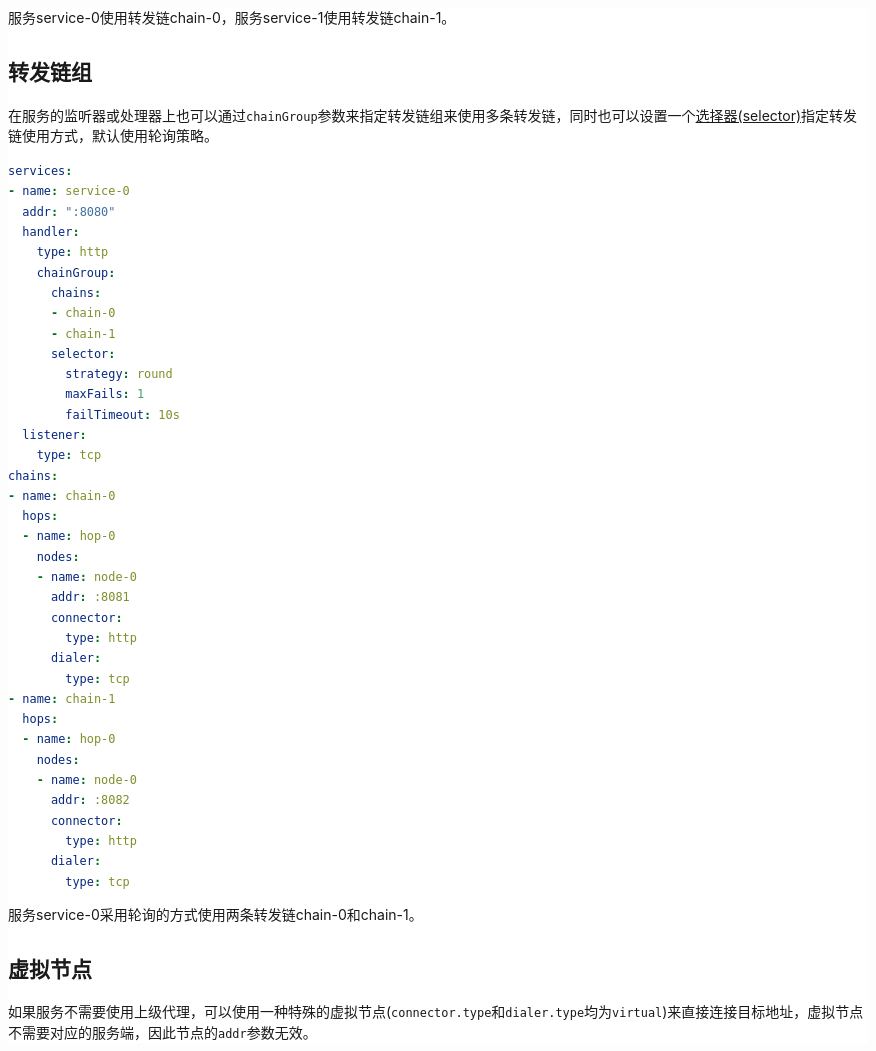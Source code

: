 服务service-0使用转发链chain-0，服务service-1使用转发链chain-1。

## 转发链组

在服务的监听器或处理器上也可以通过`chainGroup`参数来指定转发链组来使用多条转发链，同时也可以设置一个[选择器(selector)](selector.md)指定转发链使用方式，默认使用轮询策略。


```yaml hl_lines="6 7 8 9 10 11 12 13"
services:
- name: service-0
  addr: ":8080"
  handler:
    type: http
    chainGroup:
      chains:
      - chain-0
      - chain-1
      selector:
        strategy: round
        maxFails: 1
        failTimeout: 10s
  listener:
    type: tcp
chains:
- name: chain-0
  hops:
  - name: hop-0
    nodes:
    - name: node-0
      addr: :8081
      connector:
        type: http
      dialer:
        type: tcp
- name: chain-1
  hops:
  - name: hop-0
    nodes:
    - name: node-0
      addr: :8082
      connector:
        type: http
      dialer:
        type: tcp
```

服务service-0采用轮询的方式使用两条转发链chain-0和chain-1。

## 虚拟节点

如果服务不需要使用上级代理，可以使用一种特殊的虚拟节点(`connector.type`和`dialer.type`均为`virtual`)来直接连接目标地址，虚拟节点不需要对应的服务端，因此节点的`addr`参数无效。
